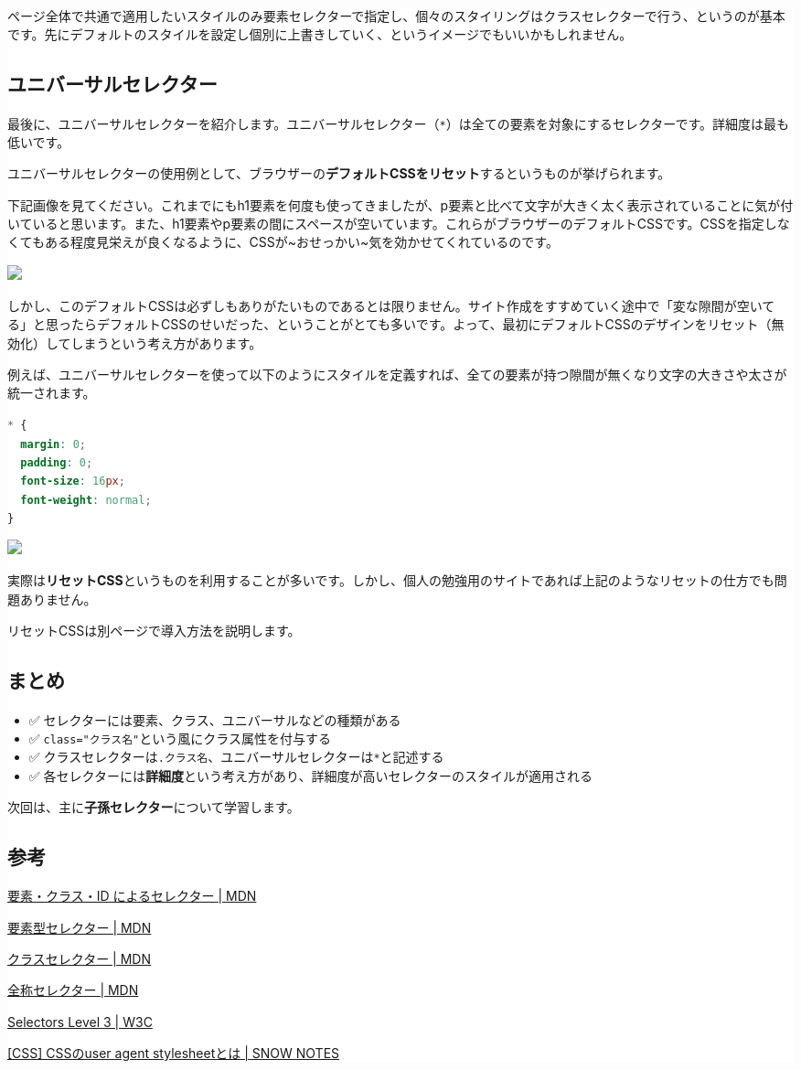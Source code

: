 ページ全体で共通で適用したいスタイルのみ要素セレクターで指定し、個々のスタイリングはクラスセレクターで行う、というのが基本です。先にデフォルトのスタイルを設定し個別に上書きしていく、というイメージでもいいかもしれません。

## ユニバーサルセレクター

最後に、ユニバーサルセレクターを紹介します。ユニバーサルセレクター（`*`）は全ての要素を対象にするセレクターです。詳細度は最も低いです。

ユニバーサルセレクターの使用例として、ブラウザーの**デフォルトCSSをリセット**するというものが挙げられます。

下記画像を見てください。これまでにもh1要素を何度も使ってきましたが、p要素と比べて文字が大きく太く表示されていることに気が付いていると思います。また、h1要素やp要素の間にスペースが空いています。これらがブラウザーのデフォルトCSSです。CSSを指定しなくてもある程度見栄えが良くなるように、CSSが~おせっかい~気を効かせてくれているのです。

![](./images/image10.png)

しかし、このデフォルトCSSは必ずしもありがたいものであるとは限りません。サイト作成をすすめていく途中で「変な隙間が空いてる」と思ったらデフォルトCSSのせいだった、ということがとても多いです。よって、最初にデフォルトCSSのデザインをリセット（無効化）してしまうという考え方があります。

例えば、ユニバーサルセレクターを使って以下のようにスタイルを定義すれば、全ての要素が持つ隙間が無くなり文字の大きさや太さが統一されます。

```css:title=style.css
* {
  margin: 0;
  padding: 0;
  font-size: 16px;
  font-weight: normal;
}
```

![](./images/image11.png)

<aside>

実際は**リセットCSS**というものを利用することが多いです。しかし、個人の勉強用のサイトであれば上記のようなリセットの仕方でも問題ありません。

リセットCSSは別ページで導入方法を説明します。

</aside>

## まとめ

- ✅ セレクターには要素、クラス、ユニバーサルなどの種類がある
- ✅ `class="クラス名"`という風にクラス属性を付与する
- ✅ クラスセレクターは`.クラス名`、ユニバーサルセレクターは`*`と記述する
- ✅ 各セレクターには**詳細度**という考え方があり、詳細度が高いセレクターのスタイルが適用される

次回は、主に**子孫セレクター**について学習します。

## 参考

[要素・クラス・ID によるセレクター | MDN](https://developer.mozilla.org/ja/docs/Learn/CSS/Building_blocks/Selectors/Type_Class_and_ID_Selectors)

[要素型セレクター | MDN](https://developer.mozilla.org/ja/docs/Web/CSS/Type_selectors)

[クラスセレクター | MDN](https://developer.mozilla.org/ja/docs/Web/CSS/Class_selectors)

[全称セレクター | MDN](https://developer.mozilla.org/ja/docs/Web/CSS/Universal_selectors)

[Selectors Level 3 | W3C](https://www.w3.org/TR/selectors-3/#specificity)

[[CSS] CSSのuser agent stylesheetとは | SNOW NOTES](https://snownotes.org/understanding-about-user-against-stylesheet-and-reset-css/)
